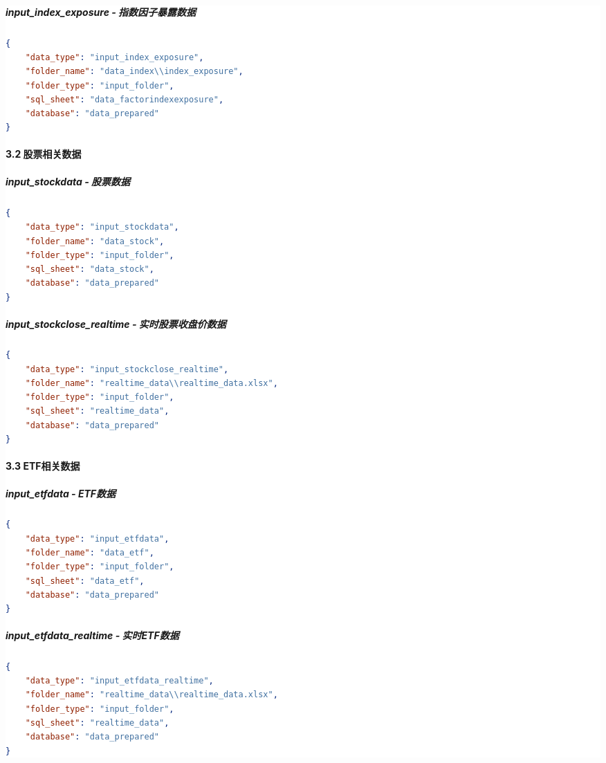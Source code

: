 ##### input_index_exposure - 指数因子暴露数据
```json
{
    "data_type": "input_index_exposure",
    "folder_name": "data_index\\index_exposure",
    "folder_type": "input_folder",
    "sql_sheet": "data_factorindexexposure",
    "database": "data_prepared"
}
```

#### 3.2 股票相关数据

##### input_stockdata - 股票数据
```json
{
    "data_type": "input_stockdata",
    "folder_name": "data_stock",
    "folder_type": "input_folder",
    "sql_sheet": "data_stock",
    "database": "data_prepared"
}
```

##### input_stockclose_realtime - 实时股票收盘价数据
```json
{
    "data_type": "input_stockclose_realtime",
    "folder_name": "realtime_data\\realtime_data.xlsx",
    "folder_type": "input_folder",
    "sql_sheet": "realtime_data",
    "database": "data_prepared"
}
```

#### 3.3 ETF相关数据

##### input_etfdata - ETF数据
```json
{
    "data_type": "input_etfdata",
    "folder_name": "data_etf",
    "folder_type": "input_folder",
    "sql_sheet": "data_etf",
    "database": "data_prepared"
}
```

##### input_etfdata_realtime - 实时ETF数据
```json
{
    "data_type": "input_etfdata_realtime",
    "folder_name": "realtime_data\\realtime_data.xlsx",
    "folder_type": "input_folder",
    "sql_sheet": "realtime_data",
    "database": "data_prepared"
}
```
